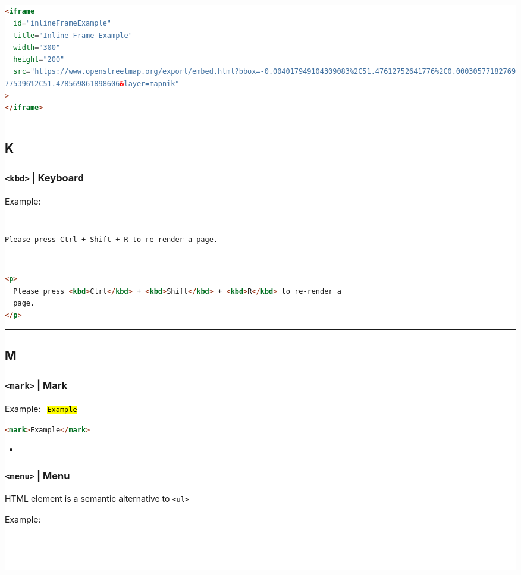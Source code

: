 ```html
<iframe
  id="inlineFrameExample"
  title="Inline Frame Example"
  width="300"
  height="200"
  src="https://www.openstreetmap.org/export/embed.html?bbox=-0.004017949104309083%2C51.47612752641776%2C0.00030577182769775396%2C51.478569861898606&layer=mapnik"
>
</iframe>
```

---

## K

### `<kbd>` | Keyboard

Example:
<code>

<p>Please press <kbd>Ctrl</kbd> + <kbd>Shift</kbd> + <kbd>R</kbd> to re-render a page.</p>
</code>

```html
<p>
  Please press <kbd>Ctrl</kbd> + <kbd>Shift</kbd> + <kbd>R</kbd> to re-render a
  page.
</p>
```

---

## M

### `<mark>` | Mark

Example:
<code>
<mark>Example</mark>
</code>

```html
<mark>Example</mark>
```

-

### `<menu>` | Menu

HTML element is a semantic alternative to `<ul>`

Example:
<code>
